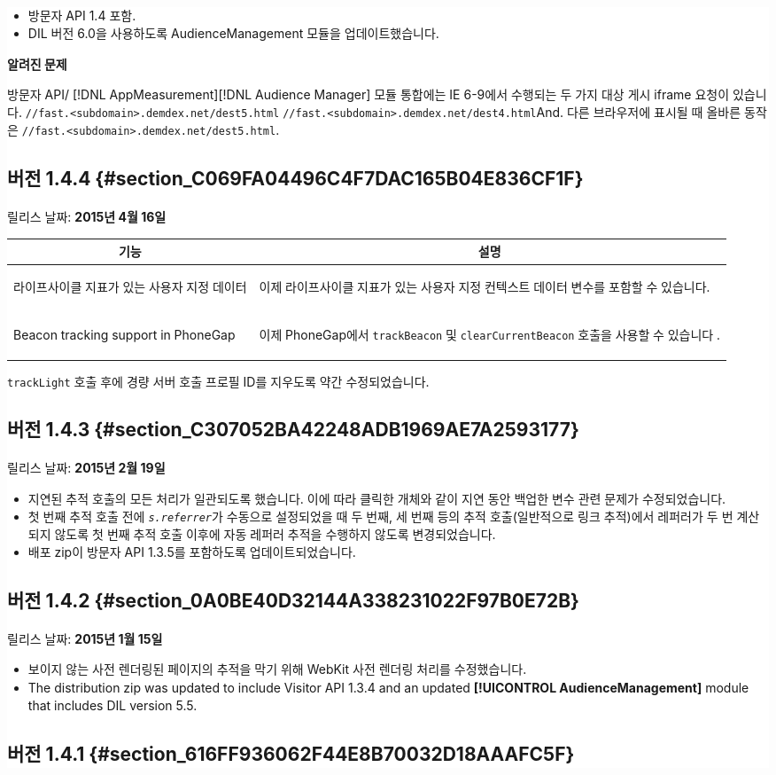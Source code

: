 * 방문자 API 1.4 포함.
* DIL 버전 6.0을 사용하도록 AudienceManagement 모듈을 업데이트했습니다.

**알려진 문제**

방문자 API/ [!DNL AppMeasurement][!DNL Audience Manager] 모듈 통합에는 IE 6-9에서 수행되는 두 가지 대상 게시 iframe 요청이 있습니다. `//fast.<subdomain>.demdex.net/dest5.html` `//fast.<subdomain>.demdex.net/dest4.html`And. 다른 브라우저에 표시될 때 올바른 동작은 `//fast.<subdomain>.demdex.net/dest5.html`.

## 버전 1.4.4 {#section_C069FA04496C4F7DAC165B04E836CF1F}

릴리스 날짜: **2015년 4월 16일**

<table frame="all" colsep="1" rowsep="1" id="table_812CAB7DDC364DAABB7CDEDE55532E39"> 
 <thead> 
  <tr rowsep="1"> 
   <th colname="1" class="entry"> 기능 </th> 
   <th colname="2" class="entry"> 설명 </th> 
  </tr> 
 </thead>
 <tbody> 
  <tr rowsep="1"> 
   <td colname="1"> <p> 라이프사이클 지표가 있는 사용자 지정 데이터 </p> </td> 
   <td colname="2"> <p>이제 라이프사이클 지표가 있는 사용자 지정 컨텍스트 데이터 변수를 포함할 수 있습니다. </p> </td> 
  </tr> 
  <tr rowsep="1"> 
   <td colname="1"> <p>Beacon tracking support in <span class="keyword"> PhoneGap </span> </p> </td> 
   <td colname="2"> <p>이제 PhoneGap에서 <code>trackBeacon</code> 및 <code>clearCurrentBeacon</code><span class="keyword"> 호출을 사용할 수 있습니다 </span>. </p> </td> 
  </tr> 
 </tbody> 
</table>

`trackLight` 호출 후에 경량 서버 호출 프로필 ID를 지우도록 약간 수정되었습니다.

## 버전 1.4.3 {#section_C307052BA42248ADB1969AE7A2593177}

릴리스 날짜: **2015년 2월 19일**

* 지연된 추적 호출의 모든 처리가 일관되도록 했습니다. 이에 따라 클릭한 개체와 같이 지연 동안 백업한 변수 관련 문제가 수정되었습니다.
* 첫 번째 추적 호출 전에 *`s.referrer`*&#x200B;가 수동으로 설정되었을 때 두 번째, 세 번째 등의 추적 호출(일반적으로 링크 추적)에서 레퍼러가 두 번 계산되지 않도록 첫 번째 추적 호출 이후에 자동 레퍼러 추적을 수행하지 않도록 변경되었습니다. 
* 배포 zip이 방문자 API 1.3.5를 포함하도록 업데이트되었습니다.

## 버전 1.4.2 {#section_0A0BE40D32144A338231022F97B0E72B}

릴리스 날짜: **2015년 1월 15일**

* 보이지 않는 사전 렌더링된 페이지의 추적을 막기 위해 WebKit 사전 렌더링 처리를 수정했습니다.
* The distribution zip was updated to include Visitor API 1.3.4 and an updated **[!UICONTROL AudienceManagement]** module that includes DIL version 5.5.

## 버전 1.4.1 {#section_616FF936062F44E8B70032D18AAAFC5F}
